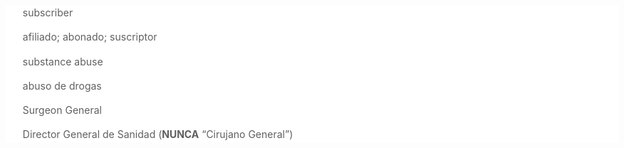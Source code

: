 <div class="hdivider">
</div>

<blockquote style="padding: 0 0 0px;background: #fff;border: 0;margin-bottom: 0px;text-align: left">
  <div class="one-half first">
    <p>
      subscriber
    </p>
  </div>
  
  <div class="one-half">
    <p lang="es" xml:lang="es">
      afiliado; abonado; suscriptor
    </p>
  </div>
</blockquote>

<div class="hdivider">
</div>

<blockquote style="padding: 0 0 0px;background: #fff;border: 0;margin-bottom: 0px;text-align: left">
  <div class="one-half first">
    <p>
      substance abuse
    </p>
  </div>
  
  <div class="one-half">
    <p lang="es" xml:lang="es">
      abuso de drogas
    </p>
  </div>
</blockquote>

<div class="hdivider">
</div>

<blockquote style="padding: 0 0 0px;background: #fff;border: 0;margin-bottom: 0px;text-align: left">
  <div class="one-half first">
    <p>
      Surgeon General
    </p>
  </div>
  
  <div class="one-half">
    <p lang="es" xml:lang="es">
      Director General de Sanidad (<strong>NUNCA</strong> “Cirujano General”)
    </p>
  </div>
</blockquote>

<div class="hdivider">
</div>
